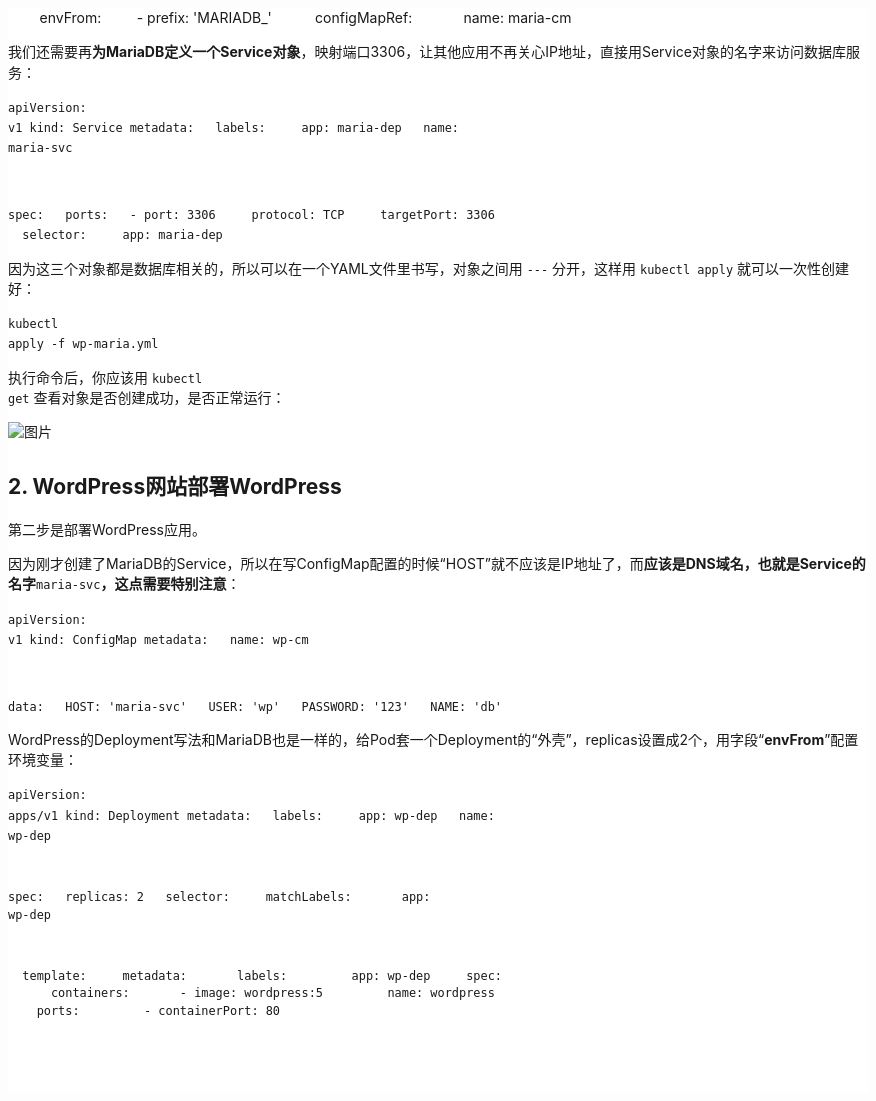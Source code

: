 &nbsp; &nbsp; &nbsp; &nbsp; envFrom:
&nbsp; &nbsp; &nbsp; &nbsp; - prefix: 'MARIADB_'
&nbsp; &nbsp; &nbsp; &nbsp; &nbsp; configMapRef:
&nbsp; &nbsp; &nbsp; &nbsp; &nbsp; &nbsp; name: maria-cm
</code></pre><p>我们还需要再<strong>为MariaDB定义一个Service对象</strong>，映射端口3306，让其他应用不再关心IP地址，直接用Service对象的名字来访问数据库服务：</p><pre><code class="language-yaml">apiVersion: v1
kind: Service
metadata:
&nbsp; labels:
&nbsp; &nbsp; app: maria-dep
&nbsp; name: maria-svc

spec:
&nbsp; ports:
&nbsp; - port: 3306
&nbsp; &nbsp; protocol: TCP
&nbsp; &nbsp; targetPort: 3306
&nbsp; selector:
&nbsp; &nbsp; app: maria-dep
</code></pre><p>因为这三个对象都是数据库相关的，所以可以在一个YAML文件里书写，对象之间用 <code>---</code> 分开，这样用 <code>kubectl apply</code> 就可以一次性创建好：</p><pre><code class="language-plain">kubectl apply&nbsp;-f wp-maria.yml
</code></pre><p>执行命令后，你应该用 <code>kubectl get</code> 查看对象是否创建成功，是否正常运行：</p><p><img src="https://static001.geekbang.org/resource/image/2f/a4/2fa0050d5bf61224dc17dc67f6da16a4.png?wh=1664x852" alt="图片"></p><h2>2. WordPress网站部署WordPress</h2><p>第二步是部署WordPress应用。</p><p>因为刚才创建了MariaDB的Service，所以在写ConfigMap配置的时候“HOST”就不应该是IP地址了，而<strong>应该是DNS域名，也就是Service的名字</strong><code>maria-svc</code><strong>，这点需要特别注意</strong>：</p><pre><code class="language-yaml">apiVersion: v1
kind: ConfigMap
metadata:
&nbsp; name: wp-cm

data:
&nbsp; HOST: 'maria-svc'
&nbsp; USER: 'wp'
&nbsp; PASSWORD: '123'
&nbsp; NAME: 'db'
</code></pre><p>WordPress的Deployment写法和MariaDB也是一样的，给Pod套一个Deployment的“外壳”，replicas设置成2个，用字段“<strong>envFrom</strong>”配置环境变量：</p><pre><code class="language-yaml">apiVersion: apps/v1
kind: Deployment
metadata:
&nbsp; labels:
&nbsp; &nbsp; app: wp-dep
&nbsp; name: wp-dep

spec:
&nbsp; replicas: 2
&nbsp; selector:
&nbsp; &nbsp; matchLabels:
&nbsp; &nbsp; &nbsp; app: wp-dep

&nbsp; template:
&nbsp; &nbsp; metadata:
&nbsp; &nbsp; &nbsp; labels:
&nbsp; &nbsp; &nbsp; &nbsp; app: wp-dep
&nbsp; &nbsp; spec:
&nbsp; &nbsp; &nbsp; containers:
&nbsp; &nbsp; &nbsp; - image: wordpress:5
&nbsp; &nbsp; &nbsp; &nbsp; name: wordpress
&nbsp; &nbsp; &nbsp; &nbsp; ports:
&nbsp; &nbsp; &nbsp; &nbsp; - containerPort: 80
